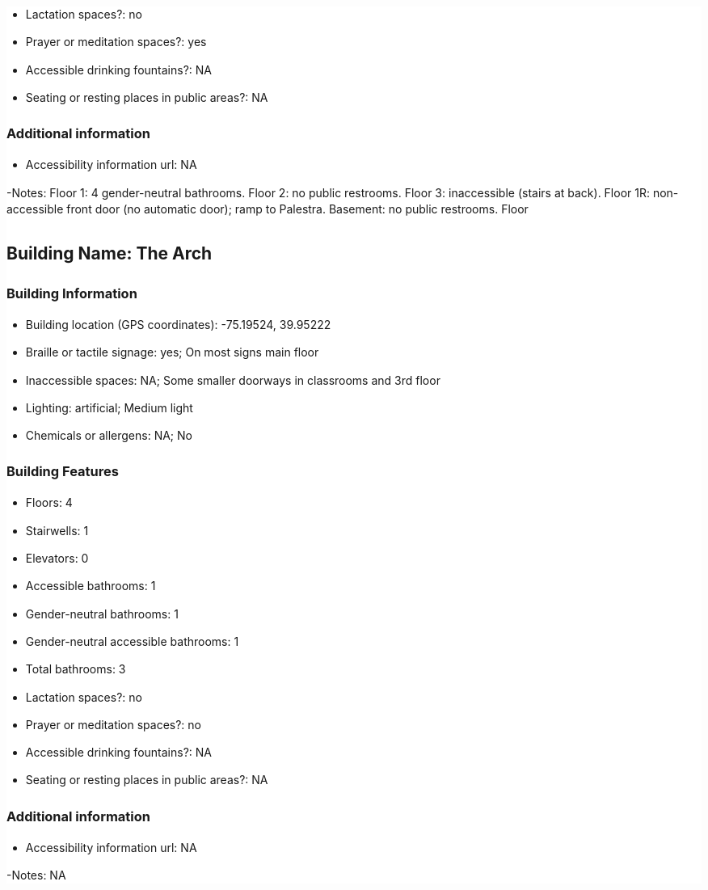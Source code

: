 - Lactation spaces?: no

- Prayer or meditation spaces?: yes

- Accessible drinking fountains?: NA

- Seating or resting places in public areas?: NA

### Additional information

- Accessibility information url: NA

-Notes: Floor 1: 4 gender-neutral bathrooms. Floor 2: no public restrooms. Floor 3: inaccessible (stairs at back). Floor 1R: non-accessible front door (no automatic door); ramp to Palestra. Basement: no public restrooms. Floor

## Building Name: The Arch

### Building Information

- Building location (GPS coordinates): -75.19524, 39.95222

- Braille or tactile signage: yes; On most signs main floor

- Inaccessible spaces: NA; Some smaller doorways in classrooms and 3rd floor

- Lighting: artificial; Medium light

- Chemicals or allergens: NA; No

### Building Features

- Floors: 4

- Stairwells: 1

- Elevators: 0

- Accessible bathrooms: 1

- Gender-neutral bathrooms: 1

- Gender-neutral accessible bathrooms: 1

- Total bathrooms: 3

- Lactation spaces?: no

- Prayer or meditation spaces?: no

- Accessible drinking fountains?: NA

- Seating or resting places in public areas?: NA

### Additional information

- Accessibility information url: NA

-Notes: NA
